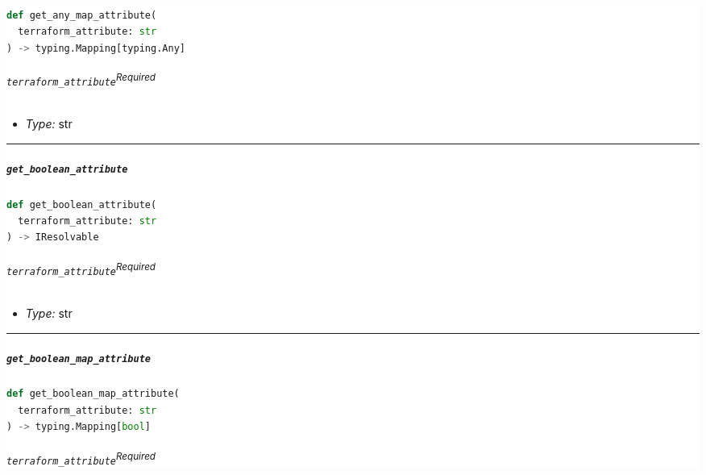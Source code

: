 ```python
def get_any_map_attribute(
  terraform_attribute: str
) -> typing.Mapping[typing.Any]
```

###### `terraform_attribute`<sup>Required</sup> <a name="terraform_attribute" id="rhizo-co-terraform-provider-oci.osManagementHubSoftwareSourceChangeAvailabilityManagement.OsManagementHubSoftwareSourceChangeAvailabilityManagementSoftwareSourceAvailabilitiesOutputReference.getAnyMapAttribute.parameter.terraformAttribute"></a>

- *Type:* str

---

##### `get_boolean_attribute` <a name="get_boolean_attribute" id="rhizo-co-terraform-provider-oci.osManagementHubSoftwareSourceChangeAvailabilityManagement.OsManagementHubSoftwareSourceChangeAvailabilityManagementSoftwareSourceAvailabilitiesOutputReference.getBooleanAttribute"></a>

```python
def get_boolean_attribute(
  terraform_attribute: str
) -> IResolvable
```

###### `terraform_attribute`<sup>Required</sup> <a name="terraform_attribute" id="rhizo-co-terraform-provider-oci.osManagementHubSoftwareSourceChangeAvailabilityManagement.OsManagementHubSoftwareSourceChangeAvailabilityManagementSoftwareSourceAvailabilitiesOutputReference.getBooleanAttribute.parameter.terraformAttribute"></a>

- *Type:* str

---

##### `get_boolean_map_attribute` <a name="get_boolean_map_attribute" id="rhizo-co-terraform-provider-oci.osManagementHubSoftwareSourceChangeAvailabilityManagement.OsManagementHubSoftwareSourceChangeAvailabilityManagementSoftwareSourceAvailabilitiesOutputReference.getBooleanMapAttribute"></a>

```python
def get_boolean_map_attribute(
  terraform_attribute: str
) -> typing.Mapping[bool]
```

###### `terraform_attribute`<sup>Required</sup> <a name="terraform_attribute" id="rhizo-co-terraform-provider-oci.osManagementHubSoftwareSourceChangeAvailabilityManagement.OsManagementHubSoftwareSourceChangeAvailabilityManagementSoftwareSourceAvailabilitiesOutputReference.getBooleanMapAttribute.parameter.terraformAttribute"></a>
